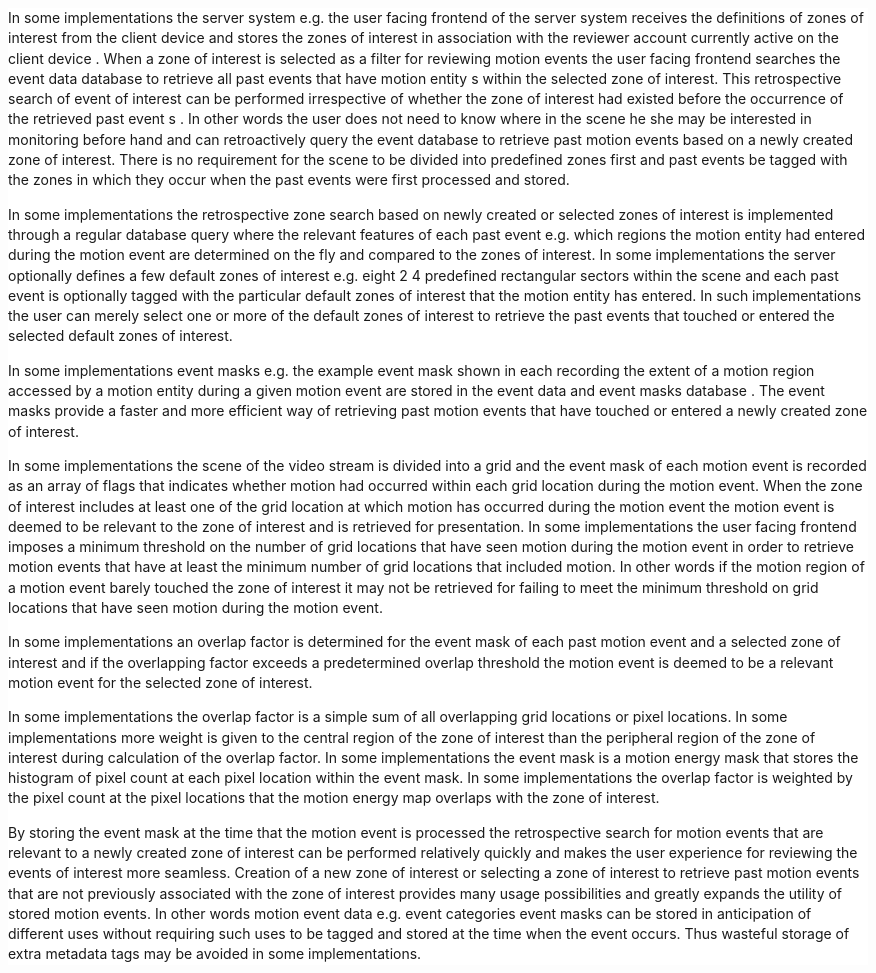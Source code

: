 In some implementations the server system e.g. the user facing frontend of the server system receives the definitions of zones of interest from the client device and stores the zones of interest in association with the reviewer account currently active on the client device . When a zone of interest is selected as a filter for reviewing motion events the user facing frontend searches the event data database to retrieve all past events that have motion entity s within the selected zone of interest. This retrospective search of event of interest can be performed irrespective of whether the zone of interest had existed before the occurrence of the retrieved past event s . In other words the user does not need to know where in the scene he she may be interested in monitoring before hand and can retroactively query the event database to retrieve past motion events based on a newly created zone of interest. There is no requirement for the scene to be divided into predefined zones first and past events be tagged with the zones in which they occur when the past events were first processed and stored.

In some implementations the retrospective zone search based on newly created or selected zones of interest is implemented through a regular database query where the relevant features of each past event e.g. which regions the motion entity had entered during the motion event are determined on the fly and compared to the zones of interest. In some implementations the server optionally defines a few default zones of interest e.g. eight 2 4 predefined rectangular sectors within the scene and each past event is optionally tagged with the particular default zones of interest that the motion entity has entered. In such implementations the user can merely select one or more of the default zones of interest to retrieve the past events that touched or entered the selected default zones of interest.

In some implementations event masks e.g. the example event mask shown in each recording the extent of a motion region accessed by a motion entity during a given motion event are stored in the event data and event masks database . The event masks provide a faster and more efficient way of retrieving past motion events that have touched or entered a newly created zone of interest.

In some implementations the scene of the video stream is divided into a grid and the event mask of each motion event is recorded as an array of flags that indicates whether motion had occurred within each grid location during the motion event. When the zone of interest includes at least one of the grid location at which motion has occurred during the motion event the motion event is deemed to be relevant to the zone of interest and is retrieved for presentation. In some implementations the user facing frontend imposes a minimum threshold on the number of grid locations that have seen motion during the motion event in order to retrieve motion events that have at least the minimum number of grid locations that included motion. In other words if the motion region of a motion event barely touched the zone of interest it may not be retrieved for failing to meet the minimum threshold on grid locations that have seen motion during the motion event.

In some implementations an overlap factor is determined for the event mask of each past motion event and a selected zone of interest and if the overlapping factor exceeds a predetermined overlap threshold the motion event is deemed to be a relevant motion event for the selected zone of interest.

In some implementations the overlap factor is a simple sum of all overlapping grid locations or pixel locations. In some implementations more weight is given to the central region of the zone of interest than the peripheral region of the zone of interest during calculation of the overlap factor. In some implementations the event mask is a motion energy mask that stores the histogram of pixel count at each pixel location within the event mask. In some implementations the overlap factor is weighted by the pixel count at the pixel locations that the motion energy map overlaps with the zone of interest.

By storing the event mask at the time that the motion event is processed the retrospective search for motion events that are relevant to a newly created zone of interest can be performed relatively quickly and makes the user experience for reviewing the events of interest more seamless. Creation of a new zone of interest or selecting a zone of interest to retrieve past motion events that are not previously associated with the zone of interest provides many usage possibilities and greatly expands the utility of stored motion events. In other words motion event data e.g. event categories event masks can be stored in anticipation of different uses without requiring such uses to be tagged and stored at the time when the event occurs. Thus wasteful storage of extra metadata tags may be avoided in some implementations.
